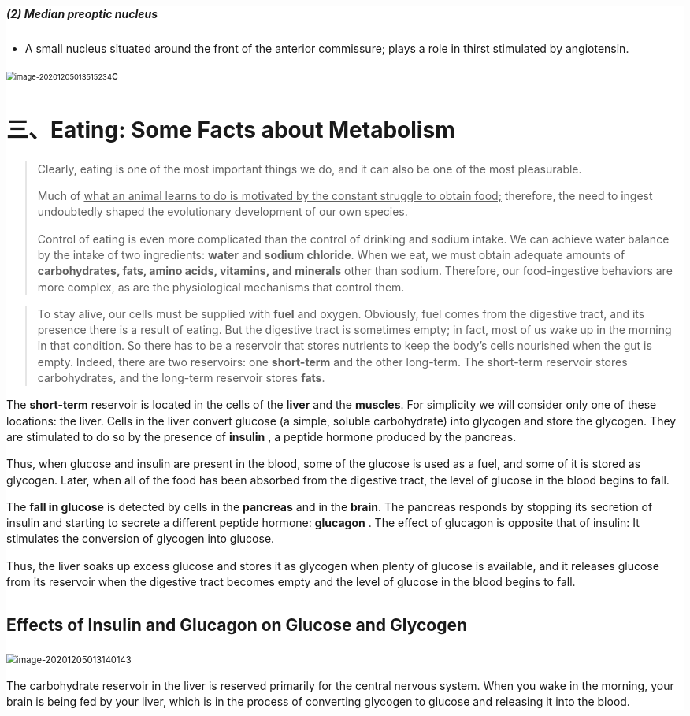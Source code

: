 ##### (2) Median preoptic nucleus

+ A small nucleus situated around the front of the anterior commissure; <u>plays a role in thirst stimulated by angiotensin</u>.

<img src="https://hexo20200628-1259353497.cos.ap-guangzhou.myqcloud.com/Articles/Academic_Notes/Biopsychology/image-20201205013515234.png" alt="image-20201205013515234" style="zoom:67%;" />c

# 三、Eating: Some Facts about Metabolism

> Clearly, eating is one of the most important things we do, and it can also be one of the most pleasurable. 
>
> Much of <u>what an animal learns to do is motivated by the constant struggle to obtain food;</u> therefore, the need to ingest undoubtedly shaped the evolutionary development of our own species. 
>
> Control of eating is even more complicated than the control of drinking and sodium intake. We can achieve water balance by the intake of two ingredients: **water** and **sodium chloride**. When we eat, we must obtain adequate amounts of **carbohydrates, fats, amino acids, vitamins, and minerals** other than sodium. Therefore, our food-ingestive behaviors are more complex, as are the physiological mechanisms that control them.

> To stay alive, our cells must be supplied with **fuel** and oxygen. Obviously, fuel comes from the digestive tract, and its presence there is a result of eating. But the digestive tract is sometimes empty; in fact, most of us wake up in the morning in that condition. So there has to be a reservoir that stores nutrients to keep the body’s cells nourished when the gut is empty. Indeed, there are two reservoirs: one **short-term** and the other long-term. The short-term reservoir stores carbohydrates, and the long-term reservoir stores **fats**.

The **short-term** reservoir is located in the cells of the **liver** and the **muscles**. For simplicity we will consider only one of these locations: the liver. Cells in the liver convert glucose (a simple, soluble carbohydrate) into glycogen and store the glycogen. They are stimulated to do so by the presence of **insulin** , a peptide hormone produced by the pancreas. 

Thus, when glucose and insulin are present in the blood, some of the glucose is used as a fuel, and some of it is stored as glycogen. Later, when all of the food has been absorbed from the digestive tract, the level of glucose in the blood begins to fall.

The **fall in glucose** is detected by cells in the **pancreas** and in the **brain**. The pancreas responds by stopping its secretion of insulin and starting to secrete a different peptide hormone: **glucagon** . The effect of glucagon is opposite that of insulin: It stimulates the conversion of glycogen into glucose. 

Thus, the liver soaks up excess glucose and stores it as glycogen when plenty of glucose is available, and it releases glucose from its reservoir when the digestive tract becomes empty and the level of glucose in the blood begins to fall.

## Effects of Insulin and Glucagon on Glucose and Glycogen

<img src="https://hexo20200628-1259353497.cos.ap-guangzhou.myqcloud.com/Articles/Academic_Notes/Biopsychology/image-20201205013140143.png" alt="image-20201205013140143" style="zoom:80%;" />

The carbohydrate reservoir in the liver is reserved primarily for the central nervous system. When you wake in the morning, your brain is being fed by your liver, which is in the process of converting glycogen to glucose and releasing it into the blood. 
